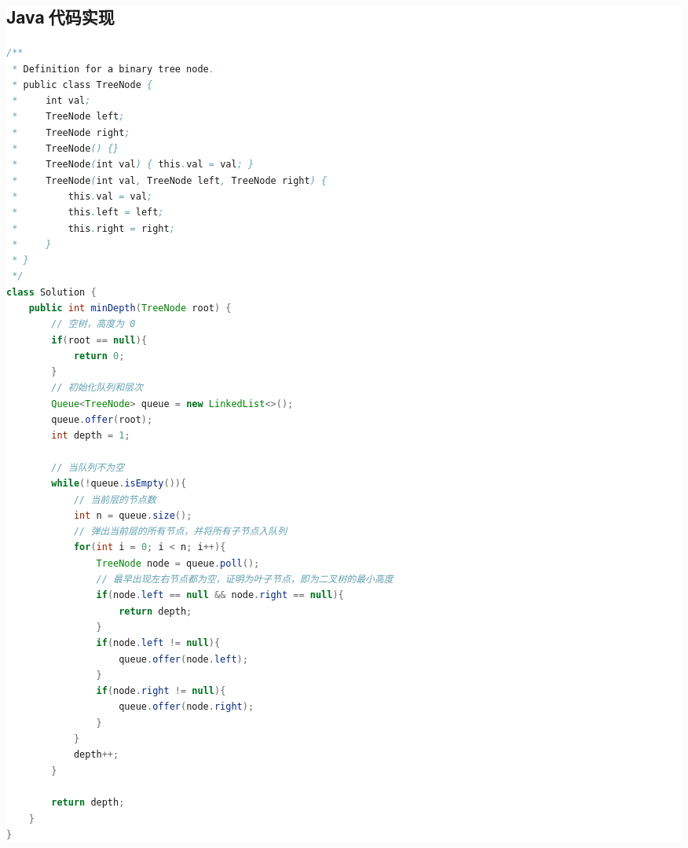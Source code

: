 

## Java 代码实现

```Java
/**
 * Definition for a binary tree node.
 * public class TreeNode {
 *     int val;
 *     TreeNode left;
 *     TreeNode right;
 *     TreeNode() {}
 *     TreeNode(int val) { this.val = val; }
 *     TreeNode(int val, TreeNode left, TreeNode right) {
 *         this.val = val;
 *         this.left = left;
 *         this.right = right;
 *     }
 * }
 */
class Solution {
    public int minDepth(TreeNode root) {
        // 空树，高度为 0
        if(root == null){
            return 0;
        }
        // 初始化队列和层次
        Queue<TreeNode> queue = new LinkedList<>();
        queue.offer(root);
        int depth = 1;

        // 当队列不为空
        while(!queue.isEmpty()){
            // 当前层的节点数
            int n = queue.size();
            // 弹出当前层的所有节点，并将所有子节点入队列
            for(int i = 0; i < n; i++){
                TreeNode node = queue.poll();
                // 最早出现左右节点都为空，证明为叶子节点，即为二叉树的最小高度
                if(node.left == null && node.right == null){
                    return depth;
                }
                if(node.left != null){
                    queue.offer(node.left);
                }
                if(node.right != null){
                    queue.offer(node.right);
                }
            }
            depth++;
        }

        return depth;
    }
}
```
